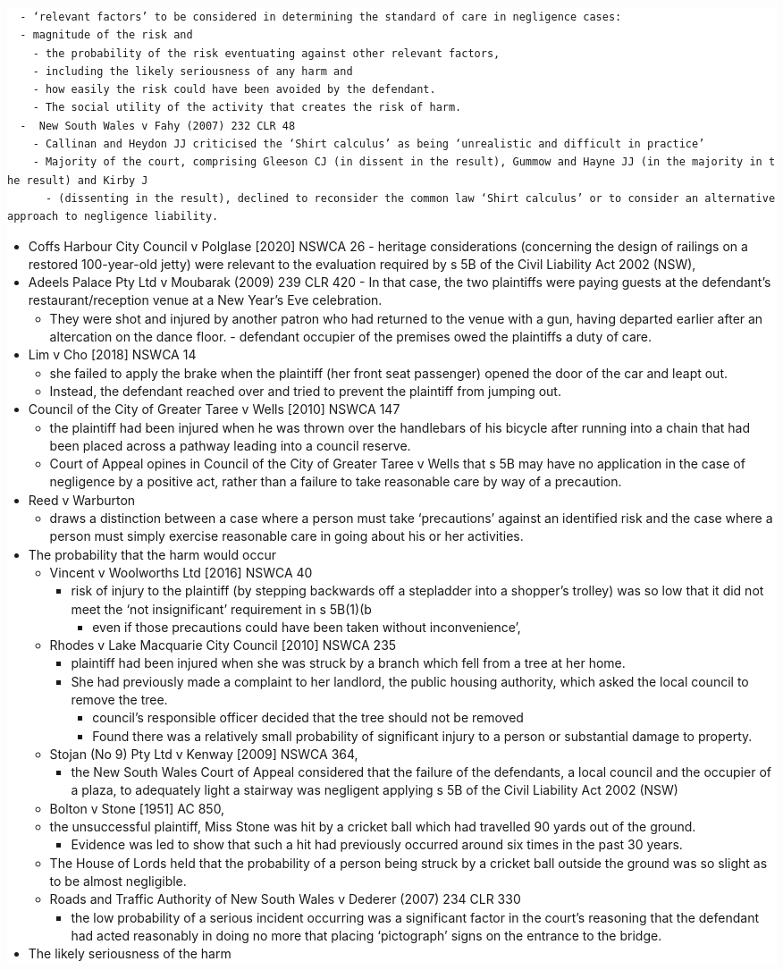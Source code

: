       - ‘relevant factors’ to be considered in determining the standard of care in negligence cases:
      - magnitude of the risk and
        - the probability of the risk eventuating against other relevant factors, 
        - including the likely seriousness of any harm and 
        - how easily the risk could have been avoided by the defendant.
        - The social utility of the activity that creates the risk of harm.
      -  New South Wales v Fahy (2007) 232 CLR 48
        - Callinan and Heydon JJ criticised the ‘Shirt calculus’ as being ‘unrealistic and difficult in practice’
        - Majority of the court, comprising Gleeson CJ (in dissent in the result), Gummow and Hayne JJ (in the majority in the result) and Kirby J 
          - (dissenting in the result), declined to reconsider the common law ‘Shirt calculus’ or to consider an alternative approach to negligence liability.
  -  Coffs Harbour City Council v Polglase [2020] NSWCA 26
    - heritage considerations (concerning the design of railings on a restored 100-year-old jetty) were relevant to the evaluation required by s 5B of the Civil Liability Act 2002 (NSW),
  -  Adeels Palace Pty Ltd v Moubarak (2009) 239 CLR 420
    - In that case, the two plaintiffs were paying guests at the defendant’s restaurant/reception venue at a New Year’s Eve celebration. 
      - They were shot and injured by another patron who had returned to the venue with a gun, having departed earlier after an altercation on the dance floor. 
    - defendant occupier of the premises owed the plaintiffs a duty of care.
  - Lim v Cho [2018] NSWCA 14
    - she failed to apply the brake when the plaintiff (her front seat passenger) opened the door of the car and leapt out. 
    -  Instead, the defendant reached over and tried to prevent the plaintiff from jumping out. 
  - Council of the City of Greater Taree v Wells [2010] NSWCA 147
    - the plaintiff had been injured when he was thrown over the handlebars of his bicycle after running into a chain that had been placed across a pathway leading into a council reserve. 
    - Court of Appeal opines in Council of the City of Greater Taree v Wells that s 5B may have no application in the case of negligence by a positive act, rather than a failure to take reasonable care by way of a precaution.
  - Reed v Warburton
    - draws a distinction between a case where a person must take ‘precautions’ against an identified risk and the case where a person must simply exercise reasonable care in going about his or her activities.
  - The probability that the harm would occur 
    - Vincent v Woolworths Ltd [2016] NSWCA 40
      - risk of injury to the plaintiff (by stepping backwards off a stepladder into a shopper’s trolley) was so low that it did not meet the ‘not insignificant’ requirement in s 5B(1)(b
        - even if those precautions could have been taken without inconvenience’, 
    - Rhodes v Lake Macquarie City Council [2010] NSWCA 235
      - plaintiff had been injured when she was struck by a branch which fell from a tree at her home. 
      - She had previously made a complaint to her landlord, the public housing authority, which asked the local council to remove the tree.
        - council’s responsible officer decided that the tree should not be removed
        - Found there was a relatively small probability of significant injury to a person or substantial damage to property.
    - Stojan (No 9) Pty Ltd v Kenway [2009] NSWCA 364, 
      - the New South Wales Court of Appeal considered that the failure of the defendants, a local council and the occupier of a plaza, to adequately light a stairway was negligent applying s 5B of the Civil Liability Act 2002 (NSW)
    -  Bolton v Stone [1951] AC 850, 
      - the unsuccessful plaintiff, Miss Stone was hit by a cricket ball which had travelled 90 yards out of the ground. 
        - Evidence was led to show that such a hit had previously occurred around six times in the past 30 years. 
      - The House of Lords held that the probability of a person being struck by a cricket ball outside the ground was so slight as to be almost negligible. 
    - Roads and Traffic Authority of New South Wales v Dederer (2007) 234 CLR 330
      - the low probability of a serious incident occurring was a significant factor in the court’s reasoning that the defendant had acted reasonably in doing no more that placing ‘pictograph’ signs on the entrance to the bridge. 
  - The likely seriousness of the harm 